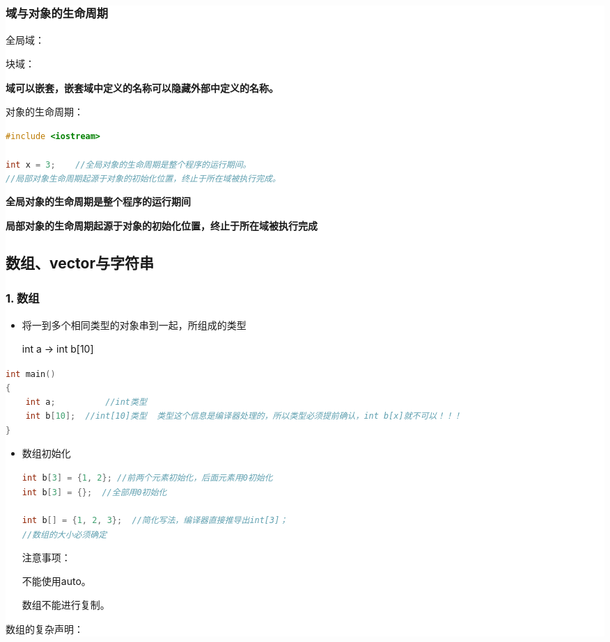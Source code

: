 

### 域与对象的生命周期

全局域：

块域：

**域可以嵌套，嵌套域中定义的名称可以隐藏外部中定义的名称。**

对象的生命周期：

```cpp
#include <iostream>

int x = 3;    //全局对象的生命周期是整个程序的运行期间。
//局部对象生命周期起源于对象的初始化位置，终止于所在域被执行完成。
```

**全局对象的生命周期是整个程序的运行期间**

**局部对象的生命周期起源于对象的初始化位置，终止于所在域被执行完成**





## 数组、vector与字符串

### 1. 数组

- 将一到多个相同类型的对象串到一起，所组成的类型

  int a -> int b[10]

```cpp
int main()
{
    int a;          //int类型
    int b[10];  //int[10]类型  类型这个信息是编译器处理的，所以类型必须提前确认，int b[x]就不可以！！！
}
```

- 数组初始化

  ```cpp
  int b[3] = {1, 2}; //前两个元素初始化，后面元素用0初始化
  int b[3] = {};  //全部用0初始化
  
  int b[] = {1, 2, 3};  //简化写法，编译器直接推导出int[3]；
  //数组的大小必须确定
  ```

  注意事项：

  不能使用auto。

  数组不能进行复制。

数组的复杂声明：
